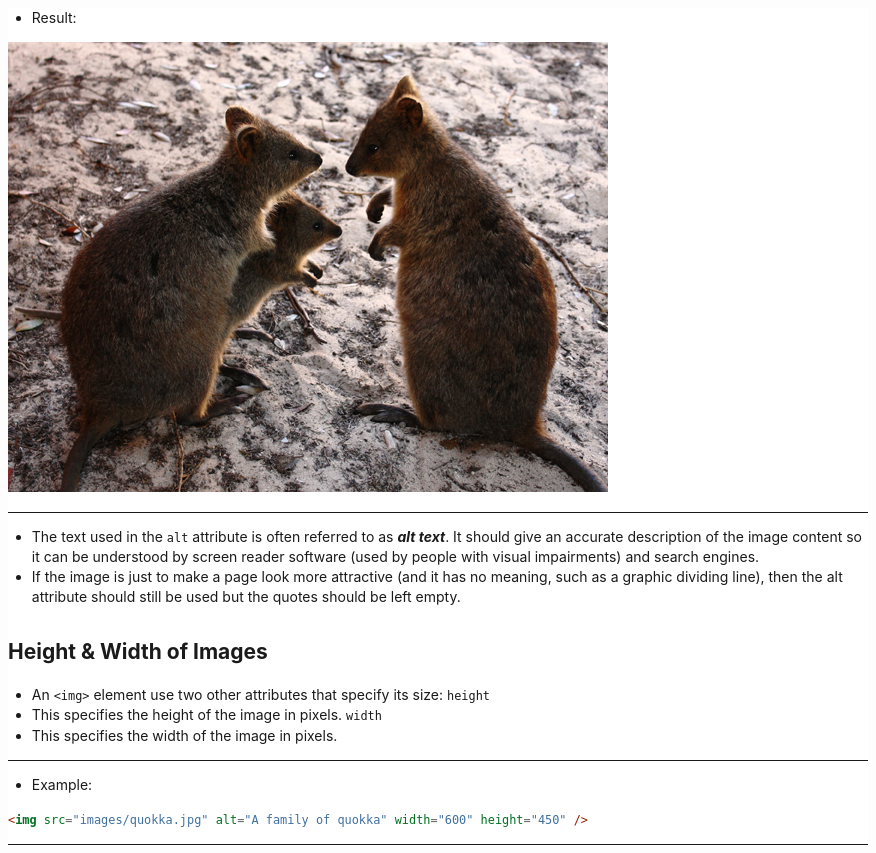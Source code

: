 - Result:

<img src="images/quokka.jpg" alt="A family of
quokka" title="The quokka is an Australian
marsupial that is similar in size to the
domestic cat." />

---

- The text used in the `alt` attribute is often referred to as ***alt text***. It should give an accurate description of the image content so it can be understood by screen reader software (used by people with visual impairments) and search engines.
- If the image is just to make a page look more attractive (and it has no meaning, such as a graphic dividing line), then the alt attribute should still be used but the quotes should be left empty.
## Height & Width of Images

- An `<img>` element use two other attributes that specify its size:
`height`
- This specifies the height of the image in pixels.
`width`
- This specifies the width of the image in pixels.
---
- Example:
```html
<img src="images/quokka.jpg" alt="A family of quokka" width="600" height="450" />
```

----
